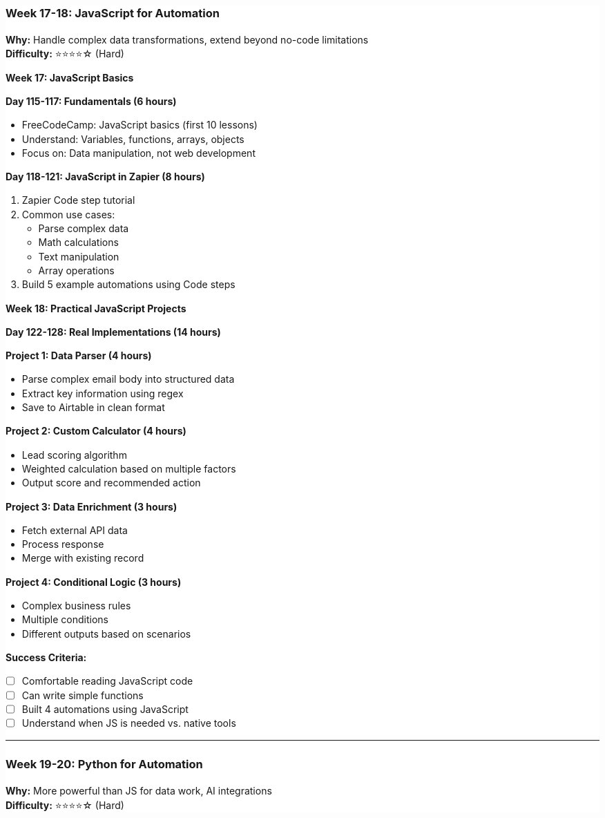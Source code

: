 ### **Week 17-18: JavaScript for Automation**

**Why:** Handle complex data transformations, extend beyond no-code limitations  
**Difficulty:** ⭐⭐⭐⭐☆ (Hard)

**Week 17: JavaScript Basics**

**Day 115-117: Fundamentals (6 hours)**
- FreeCodeCamp: JavaScript basics (first 10 lessons)
- Understand: Variables, functions, arrays, objects
- Focus on: Data manipulation, not web development

**Day 118-121: JavaScript in Zapier (8 hours)**
1. Zapier Code step tutorial
2. Common use cases:
   - Parse complex data
   - Math calculations
   - Text manipulation
   - Array operations
3. Build 5 example automations using Code steps

**Week 18: Practical JavaScript Projects**

**Day 122-128: Real Implementations (14 hours)**

**Project 1: Data Parser (4 hours)**
- Parse complex email body into structured data
- Extract key information using regex
- Save to Airtable in clean format

**Project 2: Custom Calculator (4 hours)**
- Lead scoring algorithm
- Weighted calculation based on multiple factors
- Output score and recommended action

**Project 3: Data Enrichment (3 hours)**
- Fetch external API data
- Process response
- Merge with existing record

**Project 4: Conditional Logic (3 hours)**
- Complex business rules
- Multiple conditions
- Different outputs based on scenarios

**Success Criteria:**
- [ ] Comfortable reading JavaScript code
- [ ] Can write simple functions
- [ ] Built 4 automations using JavaScript
- [ ] Understand when JS is needed vs. native tools

---

### **Week 19-20: Python for Automation**

**Why:** More powerful than JS for data work, AI integrations  
**Difficulty:** ⭐⭐⭐⭐☆ (Hard)
